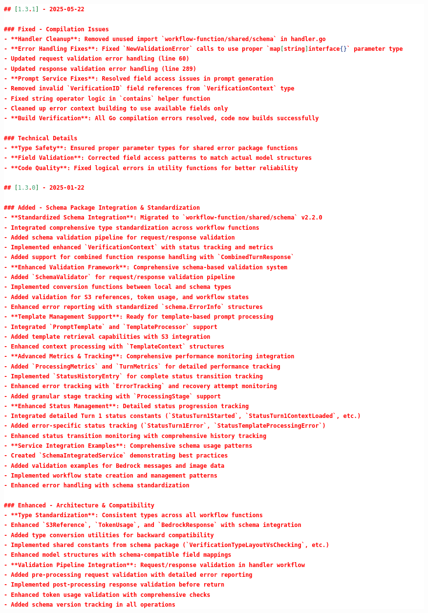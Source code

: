   ```json
## [1.3.1] - 2025-05-22

### Fixed - Compilation Issues
- **Handler Cleanup**: Removed unused import `workflow-function/shared/schema` in handler.go
- **Error Handling Fixes**: Fixed `NewValidationError` calls to use proper `map[string]interface{}` parameter type
  - Updated request validation error handling (line 60)
  - Updated response validation error handling (line 289)
- **Prompt Service Fixes**: Resolved field access issues in prompt generation
  - Removed invalid `VerificationID` field references from `VerificationContext` type
  - Fixed string operator logic in `contains` helper function
  - Cleaned up error context building to use available fields only
- **Build Verification**: All Go compilation errors resolved, code now builds successfully

### Technical Details
- **Type Safety**: Ensured proper parameter types for shared error package functions
- **Field Validation**: Corrected field access patterns to match actual model structures
- **Code Quality**: Fixed logical errors in utility functions for better reliability

## [1.3.0] - 2025-01-22

### Added - Schema Package Integration & Standardization
- **Standardized Schema Integration**: Migrated to `workflow-function/shared/schema` v2.2.0
  - Integrated comprehensive type standardization across workflow functions
  - Added schema validation pipeline for request/response validation
  - Implemented enhanced `VerificationContext` with status tracking and metrics
  - Added support for combined function response handling with `CombinedTurnResponse`
- **Enhanced Validation Framework**: Comprehensive schema-based validation system
  - Added `SchemaValidator` for request/response validation pipeline
  - Implemented conversion functions between local and schema types
  - Added validation for S3 references, token usage, and workflow states
  - Enhanced error reporting with standardized `schema.ErrorInfo` structures
- **Template Management Support**: Ready for template-based prompt processing
  - Integrated `PromptTemplate` and `TemplateProcessor` support
  - Added template retrieval capabilities with S3 integration
  - Enhanced context processing with `TemplateContext` structures
- **Advanced Metrics & Tracking**: Comprehensive performance monitoring integration
  - Added `ProcessingMetrics` and `TurnMetrics` for detailed performance tracking
  - Implemented `StatusHistoryEntry` for complete status transition tracking
  - Enhanced error tracking with `ErrorTracking` and recovery attempt monitoring
  - Added granular stage tracking with `ProcessingStage` support
- **Enhanced Status Management**: Detailed status progression tracking
  - Integrated detailed Turn 1 status constants (`StatusTurn1Started`, `StatusTurn1ContextLoaded`, etc.)
  - Added error-specific status tracking (`StatusTurn1Error`, `StatusTemplateProcessingError`)
  - Enhanced status transition monitoring with comprehensive history tracking
- **Service Integration Examples**: Comprehensive schema usage patterns
  - Created `SchemaIntegratedService` demonstrating best practices
  - Added validation examples for Bedrock messages and image data
  - Implemented workflow state creation and management patterns
  - Enhanced error handling with schema standardization

### Enhanced - Architecture & Compatibility
- **Type Standardization**: Consistent types across all workflow functions
  - Enhanced `S3Reference`, `TokenUsage`, and `BedrockResponse` with schema integration
  - Added type conversion utilities for backward compatibility
  - Implemented shared constants from schema package (`VerificationTypeLayoutVsChecking`, etc.)
  - Enhanced model structures with schema-compatible field mappings
- **Validation Pipeline Integration**: Request/response validation in handler workflow
  - Added pre-processing request validation with detailed error reporting
  - Implemented post-processing response validation before return
  - Enhanced token usage validation with comprehensive checks
  - Added schema version tracking in all operations
  ```